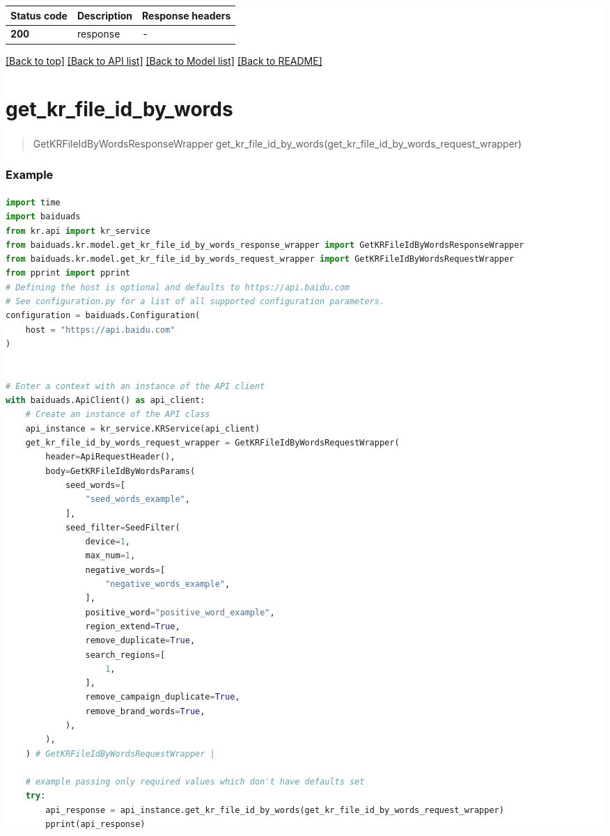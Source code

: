 | Status code | Description | Response headers |
|-------------|-------------|------------------|
**200** | response |  -  |

[[Back to top]](#) [[Back to API list]](../README.md#documentation-for-api-endpoints) [[Back to Model list]](../README.md#documentation-for-models) [[Back to README]](../README.md)

# **get_kr_file_id_by_words**
> GetKRFileIdByWordsResponseWrapper get_kr_file_id_by_words(get_kr_file_id_by_words_request_wrapper)



### Example


```python
import time
import baiduads
from kr.api import kr_service
from baiduads.kr.model.get_kr_file_id_by_words_response_wrapper import GetKRFileIdByWordsResponseWrapper
from baiduads.kr.model.get_kr_file_id_by_words_request_wrapper import GetKRFileIdByWordsRequestWrapper
from pprint import pprint
# Defining the host is optional and defaults to https://api.baidu.com
# See configuration.py for a list of all supported configuration parameters.
configuration = baiduads.Configuration(
    host = "https://api.baidu.com"
)


# Enter a context with an instance of the API client
with baiduads.ApiClient() as api_client:
    # Create an instance of the API class
    api_instance = kr_service.KRService(api_client)
    get_kr_file_id_by_words_request_wrapper = GetKRFileIdByWordsRequestWrapper(
        header=ApiRequestHeader(),
        body=GetKRFileIdByWordsParams(
            seed_words=[
                "seed_words_example",
            ],
            seed_filter=SeedFilter(
                device=1,
                max_num=1,
                negative_words=[
                    "negative_words_example",
                ],
                positive_word="positive_word_example",
                region_extend=True,
                remove_duplicate=True,
                search_regions=[
                    1,
                ],
                remove_campaign_duplicate=True,
                remove_brand_words=True,
            ),
        ),
    ) # GetKRFileIdByWordsRequestWrapper | 

    # example passing only required values which don't have defaults set
    try:
        api_response = api_instance.get_kr_file_id_by_words(get_kr_file_id_by_words_request_wrapper)
        pprint(api_response)
```